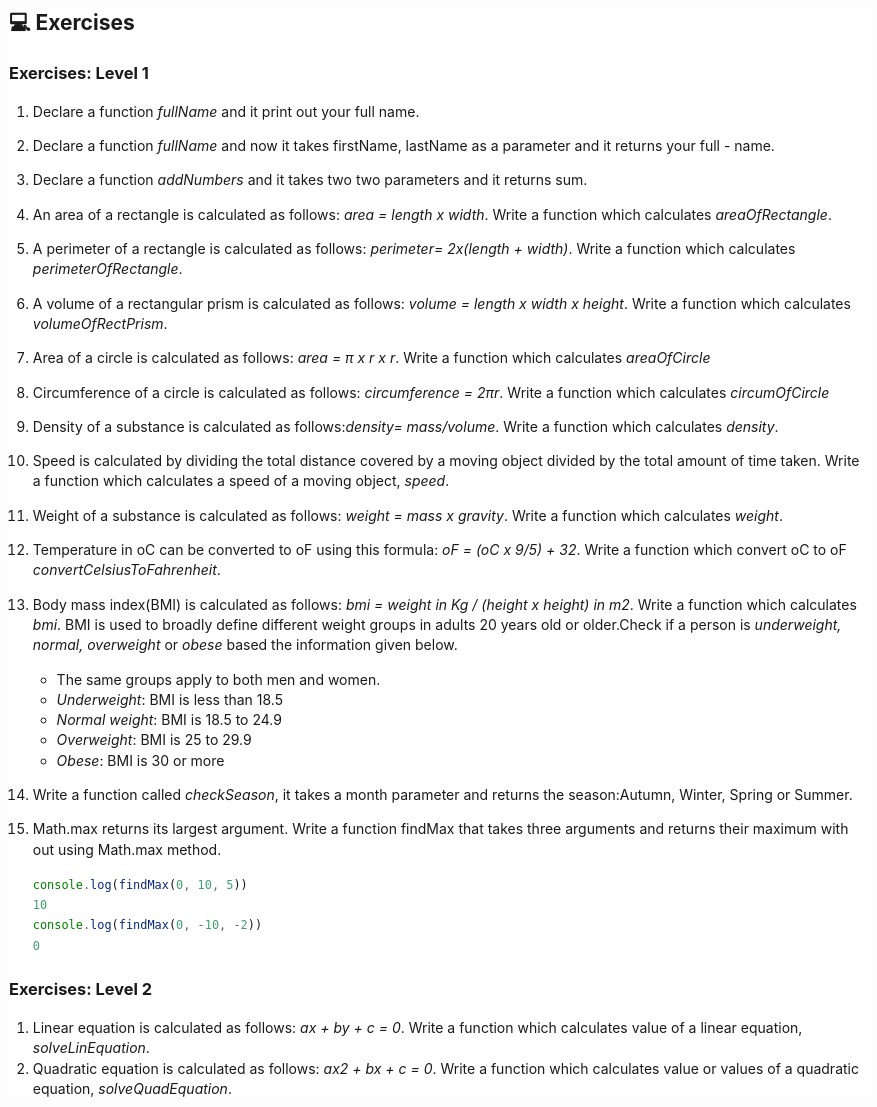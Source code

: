 ## 💻 Exercises

### Exercises: Level 1

1. Declare a function _fullName_ and it print out your full name.
2. Declare a function _fullName_ and now it takes firstName, lastName as a parameter and it returns your full - name.
3. Declare a function _addNumbers_ and it takes two two parameters and it returns sum.
4. An area of a rectangle is calculated as follows: _area = length x width_. Write a function which calculates _areaOfRectangle_.
5. A perimeter of a rectangle is calculated as follows: _perimeter= 2x(length + width)_. Write a function which calculates _perimeterOfRectangle_.
6. A volume of a rectangular prism is calculated as follows: _volume = length x width x height_. Write a function which calculates _volumeOfRectPrism_.
7. Area of a circle is calculated as follows: _area = π x r x r_. Write a function which calculates _areaOfCircle_
8. Circumference of a circle is calculated as follows: _circumference = 2πr_. Write a function which calculates _circumOfCircle_
9. Density of a substance is calculated as follows:_density= mass/volume_. Write a function which calculates _density_.
10. Speed is calculated by dividing the total distance covered by a moving object divided by the total amount of time taken. Write a function which calculates a speed of a moving object, _speed_.
11. Weight of a substance is calculated as follows: _weight = mass x gravity_. Write a function which calculates _weight_.
12. Temperature in oC can be converted to oF using this formula: _oF = (oC x 9/5) + 32_. Write a function which convert oC to oF _convertCelsiusToFahrenheit_.
13. Body mass index(BMI) is calculated as follows: _bmi = weight in Kg / (height x height) in m2_. Write a function which calculates _bmi_. BMI is used to broadly define different weight groups in adults 20 years old or older.Check if a person is _underweight, normal, overweight_ or _obese_ based the information given below.

    - The same groups apply to both men and women.
    - _Underweight_: BMI is less than 18.5
    - _Normal weight_: BMI is 18.5 to 24.9
    - _Overweight_: BMI is 25 to 29.9
    - _Obese_: BMI is 30 or more

14. Write a function called _checkSeason_, it takes a month parameter and returns the season:Autumn, Winter, Spring or Summer.
15. Math.max returns its largest argument. Write a function findMax that takes three arguments and returns their maximum with out using Math.max method.

    ```js
    console.log(findMax(0, 10, 5))
    10
    console.log(findMax(0, -10, -2))
    0
    ```
  
### Exercises: Level 2

1. Linear equation is calculated as follows: _ax + by + c = 0_. Write a function which calculates value of a linear equation, _solveLinEquation_.
1. Quadratic equation is calculated as follows: _ax2 + bx + c = 0_. Write a function which calculates value or values of a quadratic equation, _solveQuadEquation_.
